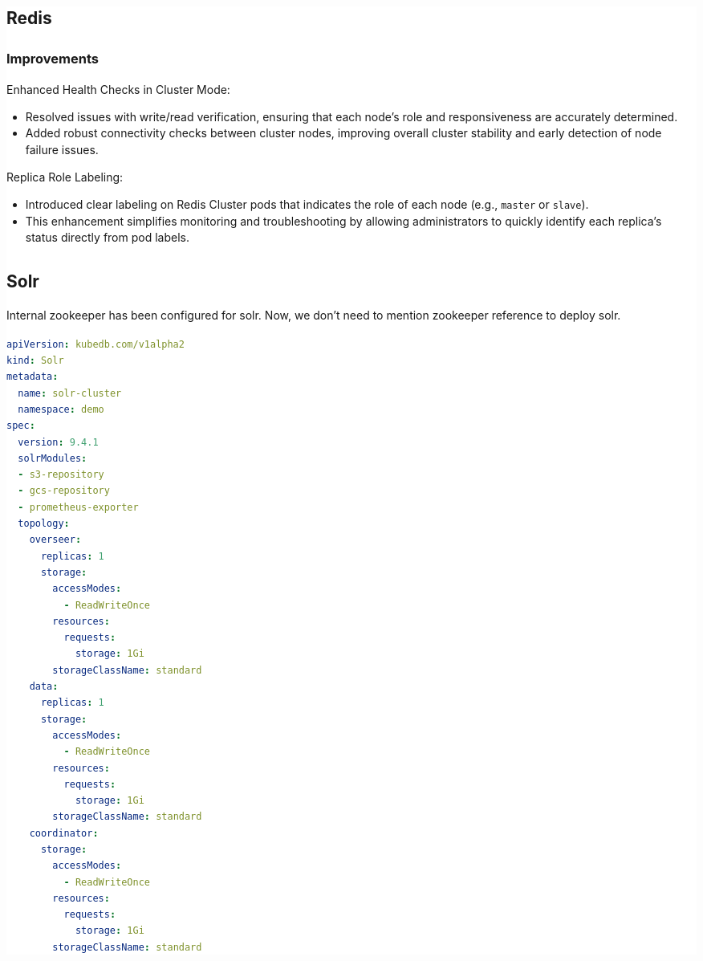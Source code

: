 
## Redis

### Improvements 
Enhanced Health Checks in Cluster Mode: 
- Resolved issues with write/read verification, ensuring that each node’s role and responsiveness are accurately determined. 
- Added robust connectivity checks between cluster nodes, improving overall cluster stability and early detection of node failure issues.

Replica Role Labeling:
- Introduced clear labeling on Redis Cluster pods that indicates the role of each node (e.g., `master` or `slave`).
- This enhancement simplifies monitoring and troubleshooting by allowing administrators to quickly identify each replica’s status directly from pod labels.

## Solr

Internal zookeeper has been configured for solr. Now, we don’t need to mention zookeeper reference to deploy solr.

```yaml
apiVersion: kubedb.com/v1alpha2
kind: Solr
metadata:
  name: solr-cluster
  namespace: demo
spec:
  version: 9.4.1
  solrModules:
  - s3-repository
  - gcs-repository
  - prometheus-exporter
  topology:
    overseer:
      replicas: 1
      storage:
        accessModes:
          - ReadWriteOnce
        resources:
          requests:
            storage: 1Gi
        storageClassName: standard
    data:
      replicas: 1
      storage:
        accessModes:
          - ReadWriteOnce
        resources:
          requests:
            storage: 1Gi
        storageClassName: standard
    coordinator:
      storage:
        accessModes:
          - ReadWriteOnce
        resources:
          requests:
            storage: 1Gi
        storageClassName: standard
```

